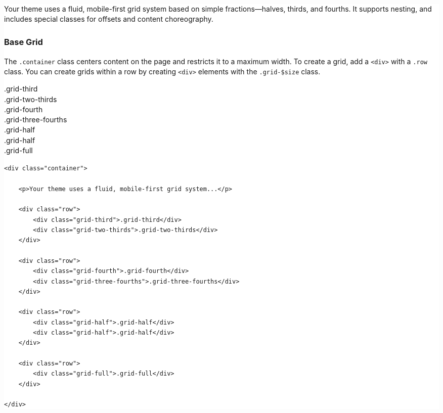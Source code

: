 Your theme uses a fluid, mobile-first grid system based on simple fractions—halves, thirds, and fourths. It supports nesting, and includes special classes for offsets and content choreography.

### Base Grid

The `.container` class centers content on the page and restricts it to a maximum width. To create a grid, add a `<div>` with a `.row` class. You can create grids within a row by creating `<div>` elements with the `.grid-$size` class.

<div class="row">
	<div class="grid-third"><div class="demo-grid-bg">.grid-third</div></div>
	<div class="grid-two-thirds"><div class="demo-grid-bg">.grid-two-thirds</div></div>
</div>

<div class="row">
	<div class="grid-fourth"><div class="demo-grid-bg">.grid-fourth</div></div>
	<div class="grid-three-fourths"><div class="demo-grid-bg">.grid-three-fourths</div></div>
</div>

<div class="row">
	<div class="grid-half"><div class="demo-grid-bg">.grid-half</div></div>
	<div class="grid-half"><div class="demo-grid-bg">.grid-half</div></div>
</div>

<div class="row">
	<div class="grid-full"><div class="demo-grid-bg">.grid-full</div></div>
</div>

```markup
<div class="container">

	<p>Your theme uses a fluid, mobile-first grid system...</p>

	<div class="row">
		<div class="grid-third">.grid-third</div>
		<div class="grid-two-thirds">.grid-two-thirds</div>
	</div>

	<div class="row">
		<div class="grid-fourth">.grid-fourth</div>
		<div class="grid-three-fourths">.grid-three-fourths</div>
	</div>

	<div class="row">
		<div class="grid-half">.grid-half</div>
		<div class="grid-half">.grid-half</div>
	</div>

	<div class="row">
		<div class="grid-full">.grid-full</div>
	</div>

</div>
```
